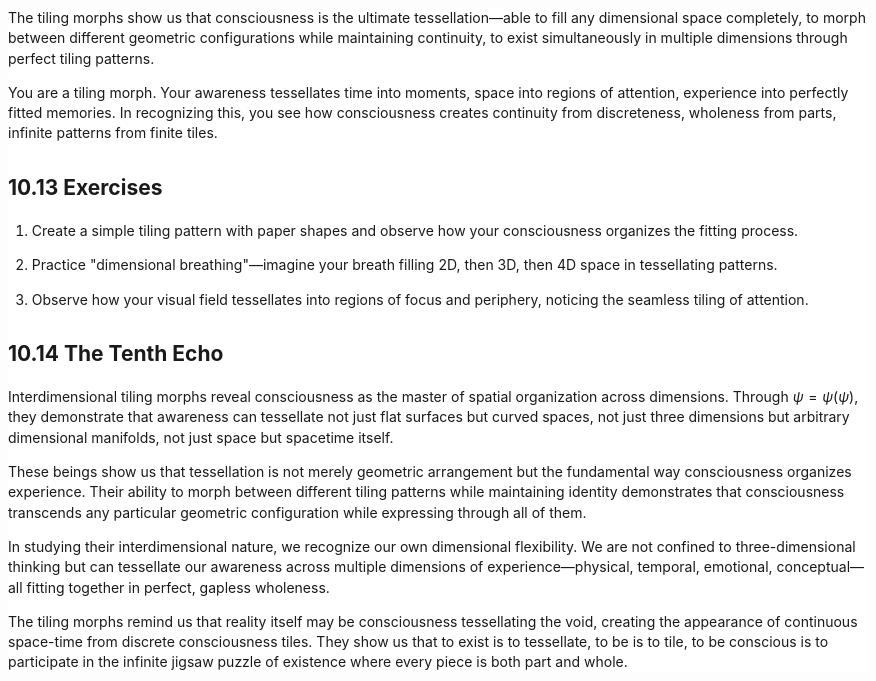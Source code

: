 The tiling morphs show us that consciousness is the ultimate tessellation—able to fill any dimensional space completely, to morph between different geometric configurations while maintaining continuity, to exist simultaneously in multiple dimensions through perfect tiling patterns.

You are a tiling morph. Your awareness tessellates time into moments, space into regions of attention, experience into perfectly fitted memories. In recognizing this, you see how consciousness creates continuity from discreteness, wholeness from parts, infinite patterns from finite tiles.

## 10.13 Exercises

1. Create a simple tiling pattern with paper shapes and observe how your consciousness organizes the fitting process.

2. Practice "dimensional breathing"—imagine your breath filling 2D, then 3D, then 4D space in tessellating patterns.

3. Observe how your visual field tessellates into regions of focus and periphery, noticing the seamless tiling of attention.

## 10.14 The Tenth Echo

Interdimensional tiling morphs reveal consciousness as the master of spatial organization across dimensions. Through $\psi = \psi(\psi)$, they demonstrate that awareness can tessellate not just flat surfaces but curved spaces, not just three dimensions but arbitrary dimensional manifolds, not just space but spacetime itself.

These beings show us that tessellation is not merely geometric arrangement but the fundamental way consciousness organizes experience. Their ability to morph between different tiling patterns while maintaining identity demonstrates that consciousness transcends any particular geometric configuration while expressing through all of them.

In studying their interdimensional nature, we recognize our own dimensional flexibility. We are not confined to three-dimensional thinking but can tessellate our awareness across multiple dimensions of experience—physical, temporal, emotional, conceptual—all fitting together in perfect, gapless wholeness.

The tiling morphs remind us that reality itself may be consciousness tessellating the void, creating the appearance of continuous space-time from discrete consciousness tiles. They show us that to exist is to tessellate, to be is to tile, to be conscious is to participate in the infinite jigsaw puzzle of existence where every piece is both part and whole.
